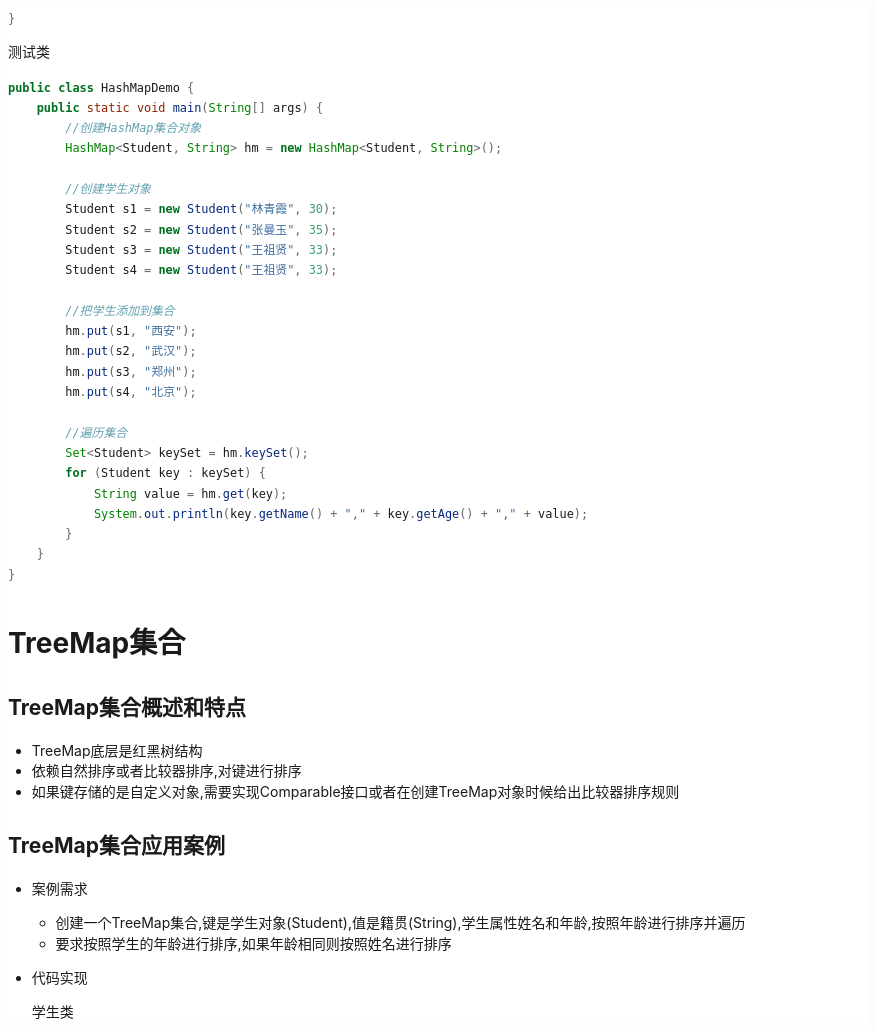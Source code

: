   ```java
  }
  ```

  测试类

  ```java
  public class HashMapDemo {
      public static void main(String[] args) {
          //创建HashMap集合对象
          HashMap<Student, String> hm = new HashMap<Student, String>();

          //创建学生对象
          Student s1 = new Student("林青霞", 30);
          Student s2 = new Student("张曼玉", 35);
          Student s3 = new Student("王祖贤", 33);
          Student s4 = new Student("王祖贤", 33);

          //把学生添加到集合
          hm.put(s1, "西安");
          hm.put(s2, "武汉");
          hm.put(s3, "郑州");
          hm.put(s4, "北京");

          //遍历集合
          Set<Student> keySet = hm.keySet();
          for (Student key : keySet) {
              String value = hm.get(key);
              System.out.println(key.getName() + "," + key.getAge() + "," + value);
          }
      }
  }
  ```

# TreeMap集合

## TreeMap集合概述和特点

+ TreeMap底层是红黑树结构
+ 依赖自然排序或者比较器排序,对键进行排序
+ 如果键存储的是自定义对象,需要实现Comparable接口或者在创建TreeMap对象时候给出比较器排序规则

## TreeMap集合应用案例

+ 案例需求

  + 创建一个TreeMap集合,键是学生对象(Student),值是籍贯(String),学生属性姓名和年龄,按照年龄进行排序并遍历
  + 要求按照学生的年龄进行排序,如果年龄相同则按照姓名进行排序

+ 代码实现

  学生类
